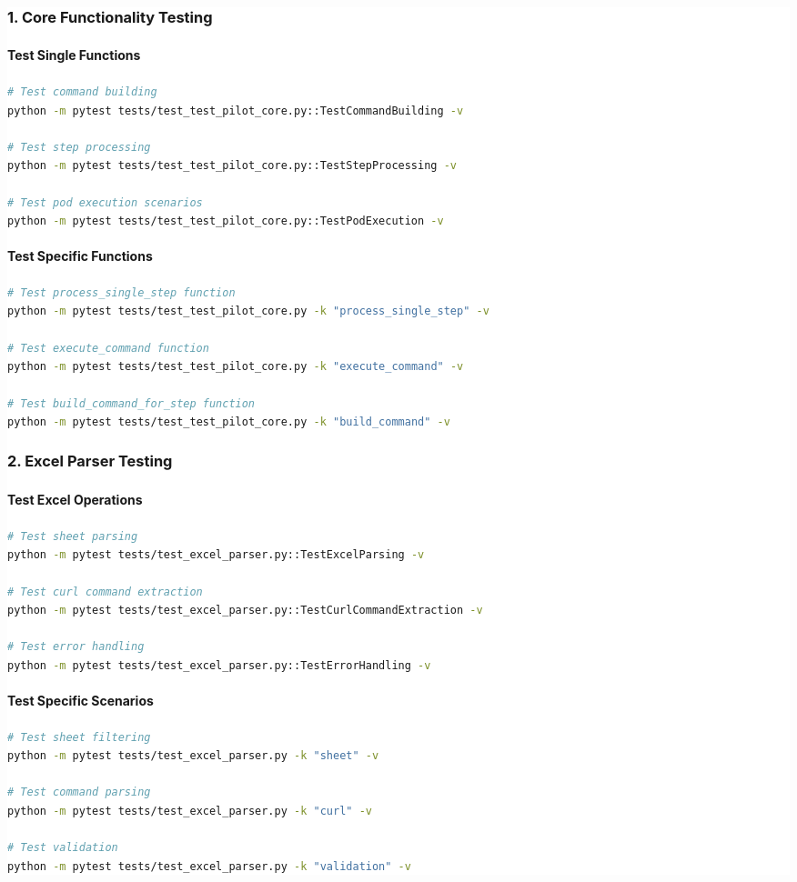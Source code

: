 ### 1. Core Functionality Testing

#### Test Single Functions
```bash
# Test command building
python -m pytest tests/test_test_pilot_core.py::TestCommandBuilding -v

# Test step processing
python -m pytest tests/test_test_pilot_core.py::TestStepProcessing -v

# Test pod execution scenarios
python -m pytest tests/test_test_pilot_core.py::TestPodExecution -v
```

#### Test Specific Functions
```bash
# Test process_single_step function
python -m pytest tests/test_test_pilot_core.py -k "process_single_step" -v

# Test execute_command function
python -m pytest tests/test_test_pilot_core.py -k "execute_command" -v

# Test build_command_for_step function
python -m pytest tests/test_test_pilot_core.py -k "build_command" -v
```

### 2. Excel Parser Testing

#### Test Excel Operations
```bash
# Test sheet parsing
python -m pytest tests/test_excel_parser.py::TestExcelParsing -v

# Test curl command extraction
python -m pytest tests/test_excel_parser.py::TestCurlCommandExtraction -v

# Test error handling
python -m pytest tests/test_excel_parser.py::TestErrorHandling -v
```

#### Test Specific Scenarios
```bash
# Test sheet filtering
python -m pytest tests/test_excel_parser.py -k "sheet" -v

# Test command parsing
python -m pytest tests/test_excel_parser.py -k "curl" -v

# Test validation
python -m pytest tests/test_excel_parser.py -k "validation" -v
```
